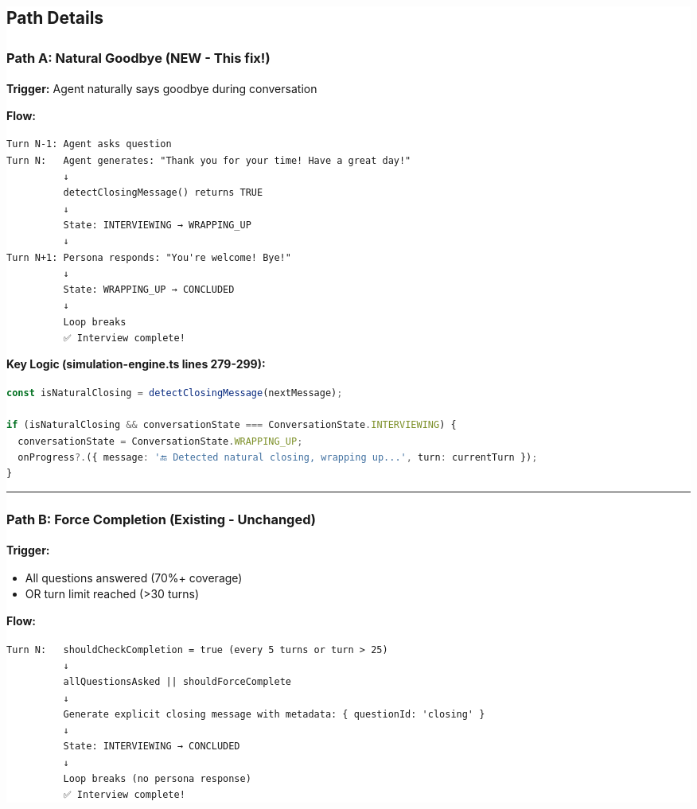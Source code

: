 
## Path Details

### Path A: Natural Goodbye (NEW - This fix!)

**Trigger:** Agent naturally says goodbye during conversation

**Flow:**
```
Turn N-1: Agent asks question
Turn N:   Agent generates: "Thank you for your time! Have a great day!"
          ↓
          detectClosingMessage() returns TRUE
          ↓
          State: INTERVIEWING → WRAPPING_UP
          ↓
Turn N+1: Persona responds: "You're welcome! Bye!"
          ↓
          State: WRAPPING_UP → CONCLUDED
          ↓
          Loop breaks
          ✅ Interview complete!
```

**Key Logic (simulation-engine.ts lines 279-299):**
```typescript
const isNaturalClosing = detectClosingMessage(nextMessage);

if (isNaturalClosing && conversationState === ConversationState.INTERVIEWING) {
  conversationState = ConversationState.WRAPPING_UP;
  onProgress?.({ message: '🔚 Detected natural closing, wrapping up...', turn: currentTurn });
}
```

---

### Path B: Force Completion (Existing - Unchanged)

**Trigger:** 
- All questions answered (70%+ coverage)
- OR turn limit reached (>30 turns)

**Flow:**
```
Turn N:   shouldCheckCompletion = true (every 5 turns or turn > 25)
          ↓
          allQuestionsAsked || shouldForceComplete
          ↓
          Generate explicit closing message with metadata: { questionId: 'closing' }
          ↓
          State: INTERVIEWING → CONCLUDED
          ↓
          Loop breaks (no persona response)
          ✅ Interview complete!
```
